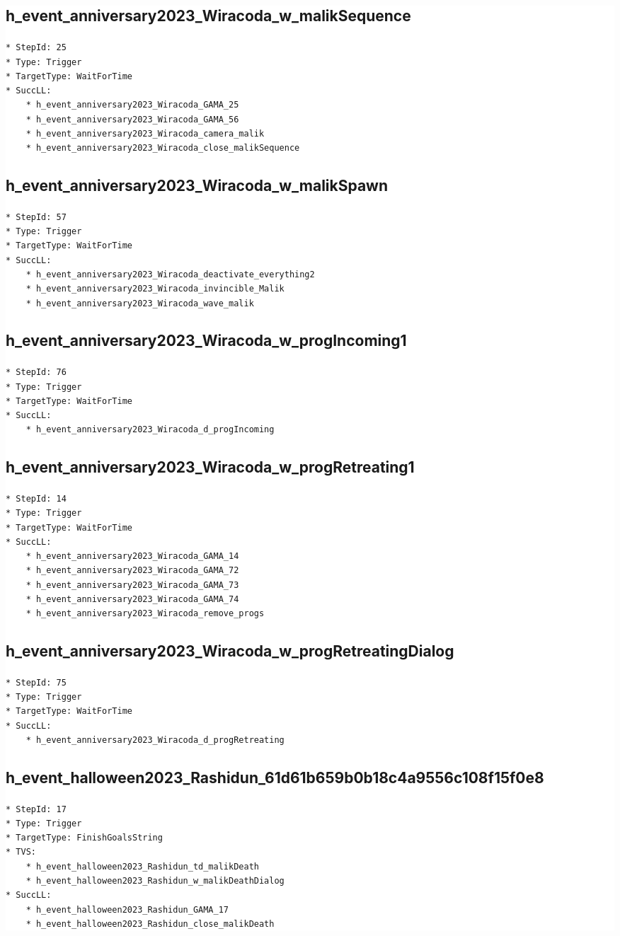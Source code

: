 ## h_event_anniversary2023_Wiracoda_w_malikSequence
	* StepId: 25
	* Type: Trigger
	* TargetType: WaitForTime
	* SuccLL:
		* h_event_anniversary2023_Wiracoda_GAMA_25
		* h_event_anniversary2023_Wiracoda_GAMA_56
		* h_event_anniversary2023_Wiracoda_camera_malik
		* h_event_anniversary2023_Wiracoda_close_malikSequence

## h_event_anniversary2023_Wiracoda_w_malikSpawn
	* StepId: 57
	* Type: Trigger
	* TargetType: WaitForTime
	* SuccLL:
		* h_event_anniversary2023_Wiracoda_deactivate_everything2
		* h_event_anniversary2023_Wiracoda_invincible_Malik
		* h_event_anniversary2023_Wiracoda_wave_malik

## h_event_anniversary2023_Wiracoda_w_progIncoming1
	* StepId: 76
	* Type: Trigger
	* TargetType: WaitForTime
	* SuccLL:
		* h_event_anniversary2023_Wiracoda_d_progIncoming

## h_event_anniversary2023_Wiracoda_w_progRetreating1
	* StepId: 14
	* Type: Trigger
	* TargetType: WaitForTime
	* SuccLL:
		* h_event_anniversary2023_Wiracoda_GAMA_14
		* h_event_anniversary2023_Wiracoda_GAMA_72
		* h_event_anniversary2023_Wiracoda_GAMA_73
		* h_event_anniversary2023_Wiracoda_GAMA_74
		* h_event_anniversary2023_Wiracoda_remove_progs

## h_event_anniversary2023_Wiracoda_w_progRetreatingDialog
	* StepId: 75
	* Type: Trigger
	* TargetType: WaitForTime
	* SuccLL:
		* h_event_anniversary2023_Wiracoda_d_progRetreating

## h_event_halloween2023_Rashidun_61d61b659b0b18c4a9556c108f15f0e8
	* StepId: 17
	* Type: Trigger
	* TargetType: FinishGoalsString
	* TVS:
		* h_event_halloween2023_Rashidun_td_malikDeath
		* h_event_halloween2023_Rashidun_w_malikDeathDialog
	* SuccLL:
		* h_event_halloween2023_Rashidun_GAMA_17
		* h_event_halloween2023_Rashidun_close_malikDeath
